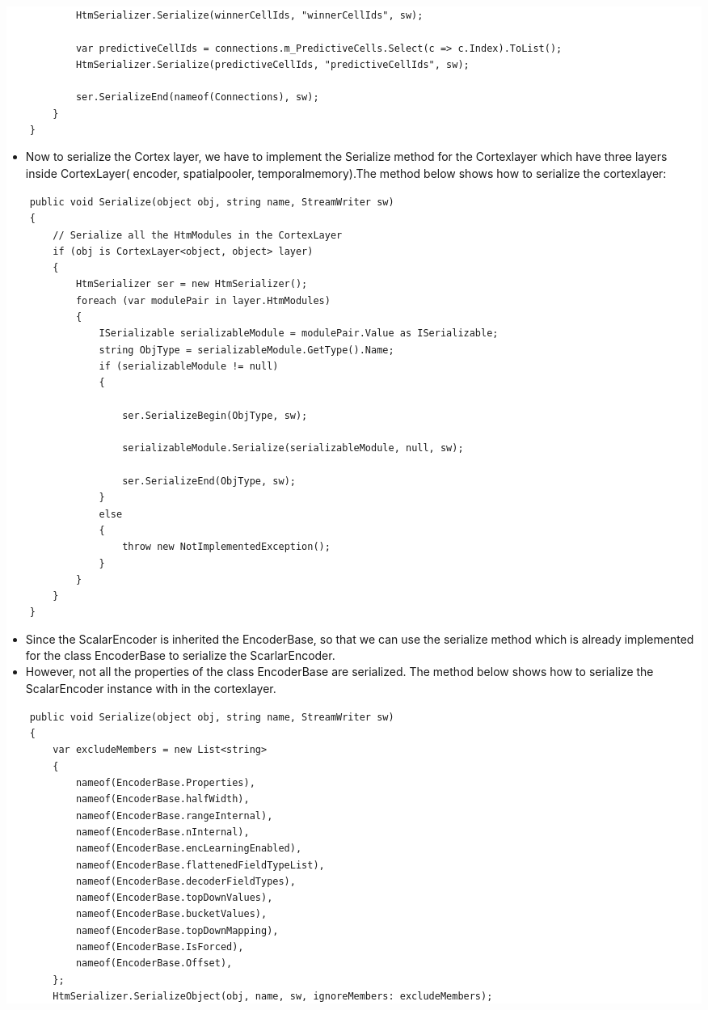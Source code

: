 ```
            HtmSerializer.Serialize(winnerCellIds, "winnerCellIds", sw);

            var predictiveCellIds = connections.m_PredictiveCells.Select(c => c.Index).ToList();
            HtmSerializer.Serialize(predictiveCellIds, "predictiveCellIds", sw);

            ser.SerializeEnd(nameof(Connections), sw);
        }
    }
```
- Now to serialize the Cortex layer, we have to implement the Serialize method for the Cortexlayer which have three layers inside CortexLayer( encoder, spatialpooler, temporalmemory).The method below shows how to serialize the cortexlayer:
```
    public void Serialize(object obj, string name, StreamWriter sw)
    {
        // Serialize all the HtmModules in the CortexLayer
        if (obj is CortexLayer<object, object> layer)
        {
            HtmSerializer ser = new HtmSerializer();
            foreach (var modulePair in layer.HtmModules)
            {
                ISerializable serializableModule = modulePair.Value as ISerializable;
                string ObjType = serializableModule.GetType().Name;
                if (serializableModule != null)
                {

                    ser.SerializeBegin(ObjType, sw);

                    serializableModule.Serialize(serializableModule, null, sw);

                    ser.SerializeEnd(ObjType, sw);
                }
                else
                {
                    throw new NotImplementedException();
                }
            }
        }
    }

```
- Since the ScalarEncoder is inherited the EncoderBase, so that we can use the serialize method which is already implemented for the class EncoderBase to serialize the ScarlarEncoder.
- However, not all the properties of the class EncoderBase are serialized. The method below shows how to serialize the ScalarEncoder instance with in the cortexlayer.
```
    public void Serialize(object obj, string name, StreamWriter sw)
    {
        var excludeMembers = new List<string> 
        { 
            nameof(EncoderBase.Properties),
            nameof(EncoderBase.halfWidth),
            nameof(EncoderBase.rangeInternal),
            nameof(EncoderBase.nInternal),
            nameof(EncoderBase.encLearningEnabled),
            nameof(EncoderBase.flattenedFieldTypeList),
            nameof(EncoderBase.decoderFieldTypes),
            nameof(EncoderBase.topDownValues),
            nameof(EncoderBase.bucketValues),
            nameof(EncoderBase.topDownMapping),
            nameof(EncoderBase.IsForced),
            nameof(EncoderBase.Offset),
        };
        HtmSerializer.SerializeObject(obj, name, sw, ignoreMembers: excludeMembers);
```